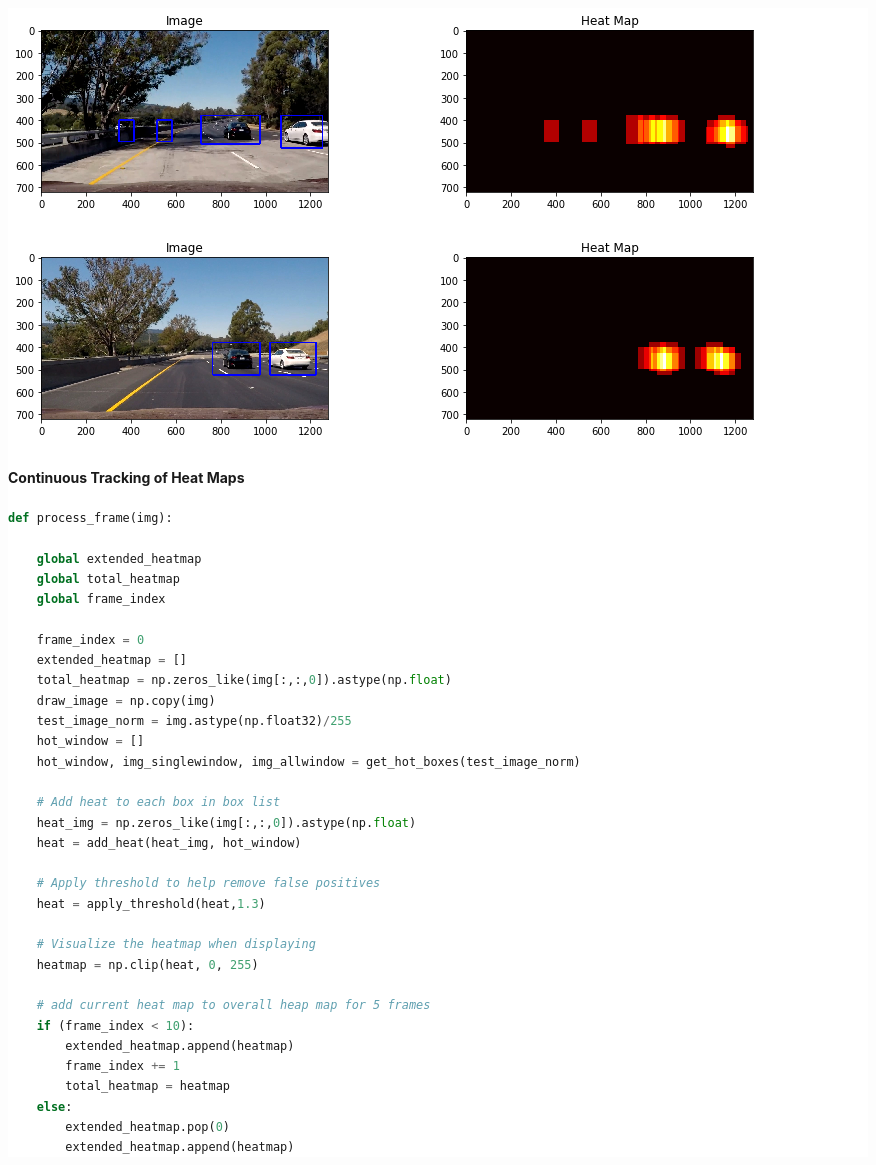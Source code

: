 

![png](output_37_5.png)



![png](output_37_6.png)


#### Continuous Tracking of Heat Maps


```python
def process_frame(img):  
    
    global extended_heatmap
    global total_heatmap
    global frame_index
    
    frame_index = 0
    extended_heatmap = []
    total_heatmap = np.zeros_like(img[:,:,0]).astype(np.float)
    draw_image = np.copy(img)
    test_image_norm = img.astype(np.float32)/255
    hot_window = []
    hot_window, img_singlewindow, img_allwindow = get_hot_boxes(test_image_norm)

    # Add heat to each box in box list
    heat_img = np.zeros_like(img[:,:,0]).astype(np.float)
    heat = add_heat(heat_img, hot_window)
    
    # Apply threshold to help remove false positives
    heat = apply_threshold(heat,1.3)

    # Visualize the heatmap when displaying    
    heatmap = np.clip(heat, 0, 255)
    
    # add current heat map to overall heap map for 5 frames
    if (frame_index < 10):
        extended_heatmap.append(heatmap) 
        frame_index += 1
        total_heatmap = heatmap
    else:
        extended_heatmap.pop(0)
        extended_heatmap.append(heatmap)
```